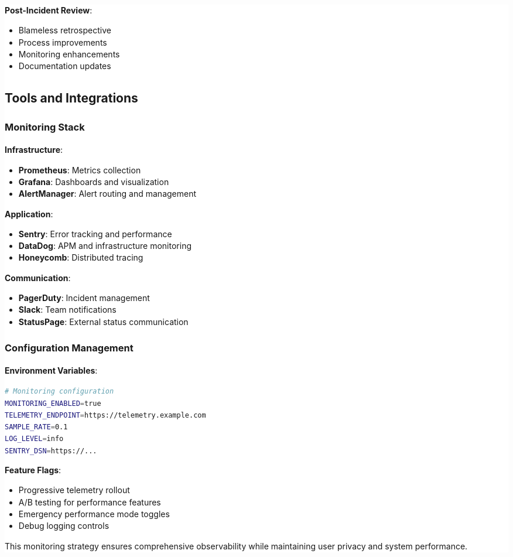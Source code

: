 **Post-Incident Review**:
- Blameless retrospective
- Process improvements
- Monitoring enhancements
- Documentation updates

## Tools and Integrations

### Monitoring Stack

**Infrastructure**:
- **Prometheus**: Metrics collection
- **Grafana**: Dashboards and visualization
- **AlertManager**: Alert routing and management

**Application**:
- **Sentry**: Error tracking and performance
- **DataDog**: APM and infrastructure monitoring
- **Honeycomb**: Distributed tracing

**Communication**:
- **PagerDuty**: Incident management
- **Slack**: Team notifications
- **StatusPage**: External status communication

### Configuration Management

**Environment Variables**:
```bash
# Monitoring configuration
MONITORING_ENABLED=true
TELEMETRY_ENDPOINT=https://telemetry.example.com
SAMPLE_RATE=0.1
LOG_LEVEL=info
SENTRY_DSN=https://...
```

**Feature Flags**:
- Progressive telemetry rollout
- A/B testing for performance features
- Emergency performance mode toggles
- Debug logging controls

This monitoring strategy ensures comprehensive observability while maintaining user privacy and system performance.